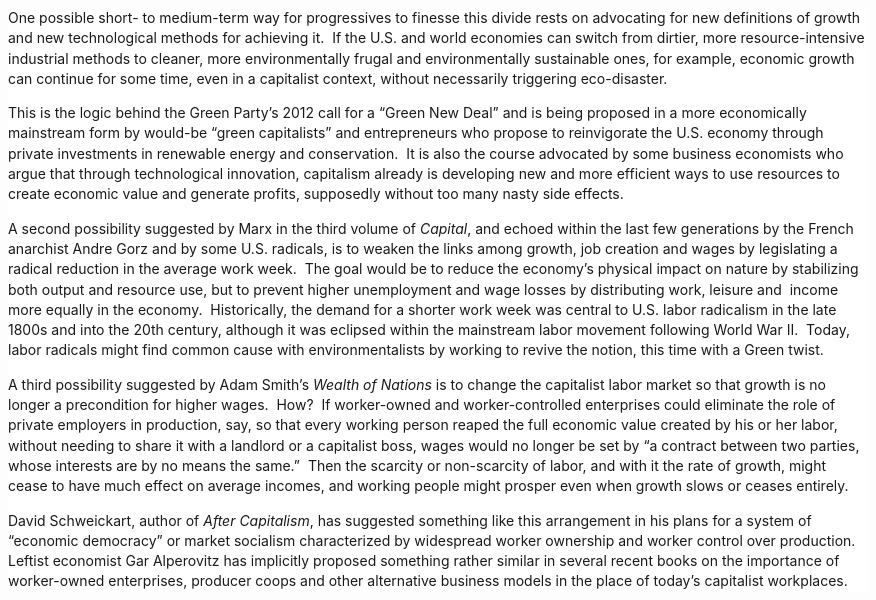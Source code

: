 One possible short- to medium-term way for progressives to finesse this
divide rests on advocating for new definitions of growth and new
technological methods for achieving it.  If the U.S. and world economies
can switch from dirtier, more resource-intensive industrial methods to
cleaner, more environmentally frugal and environmentally sustainable
ones, for example, economic growth can continue for some time, even in a
capitalist context, without necessarily triggering eco-disaster.

This is the logic behind the Green Party’s 2012 call for a “Green New
Deal” and is being proposed in a more economically mainstream form by
would-be “green capitalists” and entrepreneurs who propose to
reinvigorate the U.S. economy through private investments in renewable
energy and conservation.  It is also the course advocated by some
business economists who argue that through technological innovation,
capitalism already is developing new and more efficient ways to use
resources to create economic value and generate profits, supposedly
without too many nasty side effects.

A second possibility suggested by Marx in the third volume of *Capital*,
and echoed within the last few generations by the French anarchist Andre
Gorz and by some U.S. radicals, is to weaken the links among growth, job
creation and wages by legislating a radical reduction in the average
work week.  The goal would be to reduce the economy’s physical impact on
nature by stabilizing both output and resource use, but to prevent
higher unemployment and wage losses by distributing work, leisure and
 income more equally in the economy.  Historically, the demand for a
shorter work week was central to U.S. labor radicalism in the late 1800s
and into the 20th century, although it was eclipsed within the
mainstream labor movement following World War II.  Today, labor radicals
might find common cause with environmentalists by working to revive the
notion, this time with a Green twist.

A third possibility suggested by Adam Smith’s *Wealth of Nations* is to
change the capitalist labor market so that growth is no longer a
precondition for higher wages.  How?  If worker-owned and
worker-controlled enterprises could eliminate the role of private
employers in production, say, so that every working person reaped the
full economic value created by his or her labor, without needing to
share it with a landlord or a capitalist boss, wages would no longer be
set by “a contract between two parties, whose interests are by no means
the same.”  Then the scarcity or non-scarcity of labor, and with it the
rate of growth, might cease to have much effect on average incomes, and
working people might prosper even when growth slows or ceases entirely.

David Schweickart, author of *After Capitalism*, has suggested something
like this arrangement in his plans for a system of “economic democracy”
or market socialism characterized by widespread worker ownership and
worker control over production.  Leftist economist Gar Alperovitz has
implicitly proposed something rather similar in several recent books on
the importance of worker-owned enterprises, producer coops and other
alternative business models in the place of today’s capitalist
workplaces.
